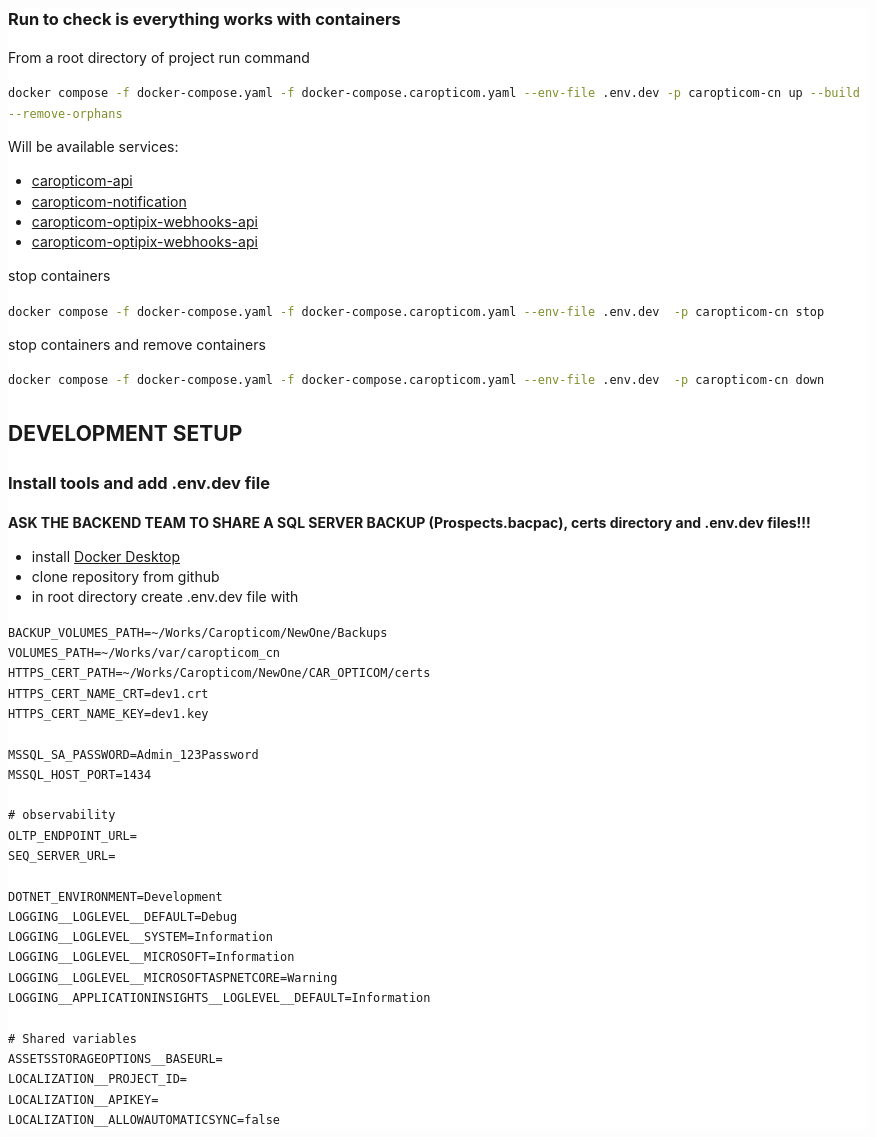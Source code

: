 ### Run to check is everything works with containers

From a root directory of project run command

```bash
docker compose -f docker-compose.yaml -f docker-compose.caropticom.yaml --env-file .env.dev -p caropticom-cn up --build --remove-orphans 
```

Will be available services:

- [caropticom-api](https://localhost:5001/graphql-private/)
- [caropticom-notification](https://localhost:7146)
- [caropticom-optipix-webhooks-api](https://localhost:7240)
- [caropticom-optipix-webhooks-api](https://localhost:7140)

stop containers

```bash
docker compose -f docker-compose.yaml -f docker-compose.caropticom.yaml --env-file .env.dev  -p caropticom-cn stop

```

stop containers and remove containers

```bash
docker compose -f docker-compose.yaml -f docker-compose.caropticom.yaml --env-file .env.dev  -p caropticom-cn down
```


## DEVELOPMENT SETUP

### Install tools and add .env.dev file

**ASK THE BACKEND TEAM TO SHARE A SQL SERVER BACKUP (Prospects.bacpac), certs directory and .env.dev files!!!**

- install [Docker Desktop](https://www.docker.com/products/docker-desktop/)
- clone repository from github
- in root directory create .env.dev file with

```.env.dev
BACKUP_VOLUMES_PATH=~/Works/Caropticom/NewOne/Backups
VOLUMES_PATH=~/Works/var/caropticom_cn
HTTPS_CERT_PATH=~/Works/Caropticom/NewOne/CAR_OPTICOM/certs
HTTPS_CERT_NAME_CRT=dev1.crt
HTTPS_CERT_NAME_KEY=dev1.key

MSSQL_SA_PASSWORD=Admin_123Password
MSSQL_HOST_PORT=1434

# observability
OLTP_ENDPOINT_URL=
SEQ_SERVER_URL=

DOTNET_ENVIRONMENT=Development
LOGGING__LOGLEVEL__DEFAULT=Debug
LOGGING__LOGLEVEL__SYSTEM=Information
LOGGING__LOGLEVEL__MICROSOFT=Information
LOGGING__LOGLEVEL__MICROSOFTASPNETCORE=Warning
LOGGING__APPLICATIONINSIGHTS__LOGLEVEL__DEFAULT=Information

# Shared variables
ASSETSSTORAGEOPTIONS__BASEURL=
LOCALIZATION__PROJECT_ID=
LOCALIZATION__APIKEY=
LOCALIZATION__ALLOWAUTOMATICSYNC=false
```